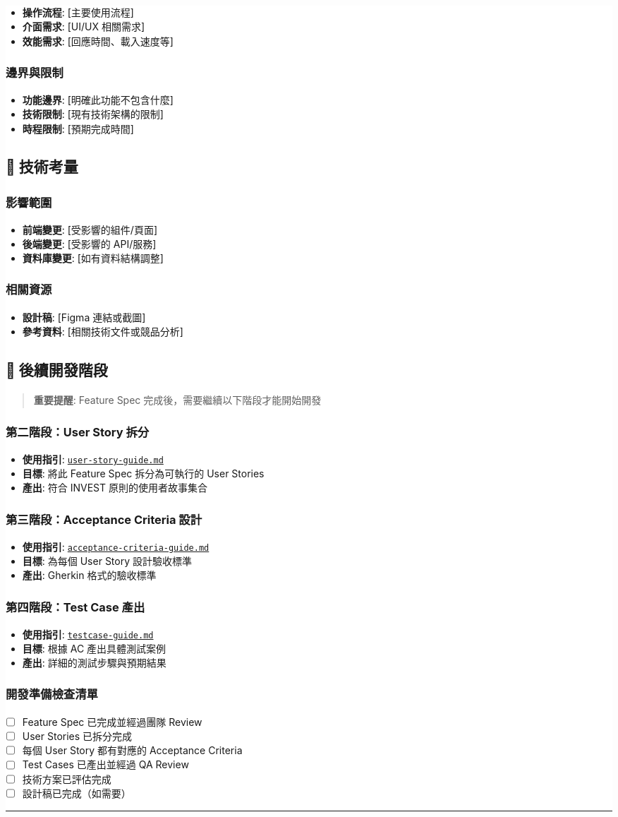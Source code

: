- **操作流程**: [主要使用流程]
- **介面需求**: [UI/UX 相關需求]
- **效能需求**: [回應時間、載入速度等]

### 邊界與限制

- **功能邊界**: [明確此功能不包含什麼]
- **技術限制**: [現有技術架構的限制]
- **時程限制**: [預期完成時間]

## 🔧 技術考量

### 影響範圍

- **前端變更**: [受影響的組件/頁面]
- **後端變更**: [受影響的 API/服務]
- **資料庫變更**: [如有資料結構調整]

### 相關資源

- **設計稿**: [Figma 連結或截圖]
- **參考資料**: [相關技術文件或競品分析]

## 🔄 後續開發階段

> **重要提醒**: Feature Spec 完成後，需要繼續以下階段才能開始開發

### 第二階段：User Story 拆分
- **使用指引**: [`user-story-guide.md`](./user-story-guide.md)
- **目標**: 將此 Feature Spec 拆分為可執行的 User Stories
- **產出**: 符合 INVEST 原則的使用者故事集合

### 第三階段：Acceptance Criteria 設計
- **使用指引**: [`acceptance-criteria-guide.md`](./acceptance-criteria-guide.md)
- **目標**: 為每個 User Story 設計驗收標準
- **產出**: Gherkin 格式的驗收標準

### 第四階段：Test Case 產出
- **使用指引**: [`testcase-guide.md`](./testcase-guide.md)
- **目標**: 根據 AC 產出具體測試案例
- **產出**: 詳細的測試步驟與預期結果

### 開發準備檢查清單
- [ ] Feature Spec 已完成並經過團隊 Review
- [ ] User Stories 已拆分完成
- [ ] 每個 User Story 都有對應的 Acceptance Criteria
- [ ] Test Cases 已產出並經過 QA Review
- [ ] 技術方案已評估完成
- [ ] 設計稿已完成（如需要）

---